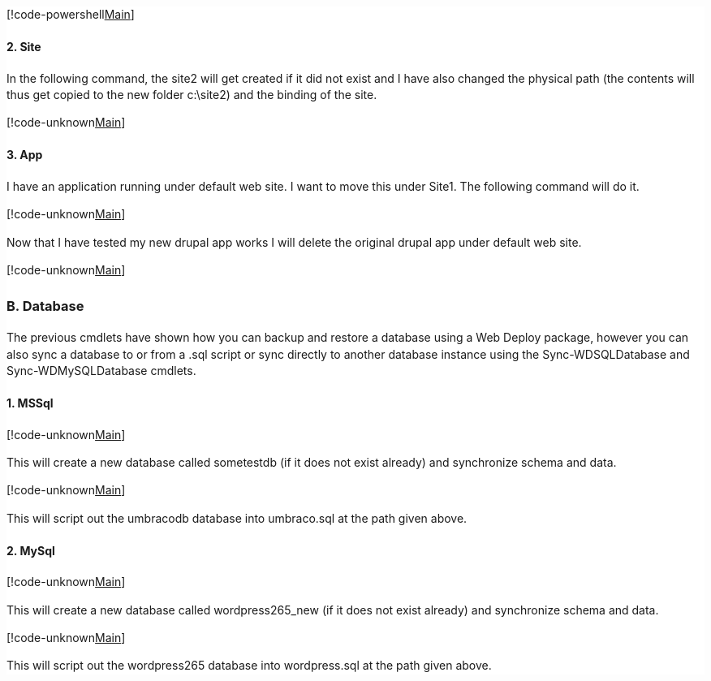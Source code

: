 [!code-powershell[Main](web-deploy-powershell-cmdlets/samples/sample37.ps1)]

<a id="_Toc322604030"></a>

#### 2. Site

In the following command, the site2 will get created if it did not exist and I have also changed the physical path (the contents will thus get copied to the new folder c:\site2) and the binding of the site.

[!code-unknown[Main](web-deploy-powershell-cmdlets/samples/sample-127173-38.unknown)]

<a id="_Toc322604031"></a>

#### 3. App

I have an application running under default web site. I want to move this under Site1. The following command will do it.

[!code-unknown[Main](web-deploy-powershell-cmdlets/samples/sample-127173-39.unknown)]

Now that I have tested my new drupal app works I will delete the original drupal app under default web site.

[!code-unknown[Main](web-deploy-powershell-cmdlets/samples/sample-127173-40.unknown)]

<a id="_Toc322604032"></a>

### B. Database

The previous cmdlets have shown how you can backup and restore a database using a Web Deploy package, however you can also sync a database to or from a .sql script or sync directly to another database instance using the Sync-WDSQLDatabase and Sync-WDMySQLDatabase cmdlets.

<a id="_Toc322604033"></a>

#### 1. MSSql

[!code-unknown[Main](web-deploy-powershell-cmdlets/samples/sample-127173-41.unknown)]

This will create a new database called sometestdb (if it does not exist already) and synchronize schema and data.

[!code-unknown[Main](web-deploy-powershell-cmdlets/samples/sample-127173-42.unknown)]

This will script out the umbracodb database into umbraco.sql at the path given above.

<a id="_Toc322604034"></a>

#### 2. MySql

[!code-unknown[Main](web-deploy-powershell-cmdlets/samples/sample-127173-43.unknown)]

This will create a new database called wordpress265\_new (if it does not exist already) and synchronize schema and data.

[!code-unknown[Main](web-deploy-powershell-cmdlets/samples/sample-127173-44.unknown)]

This will script out the wordpress265 database into wordpress.sql at the path given above.
